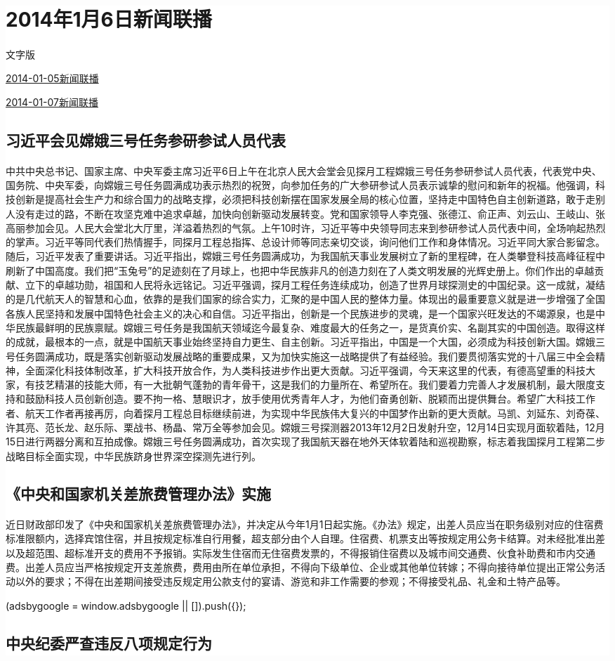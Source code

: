 







# 2014年1月6日新闻联播
 文字版








[2014-01-05新闻联播](/xinwenlianbo/20140105)


[2014-01-07新闻联播](/xinwenlianbo/20140107)





## 习近平会见嫦娥三号任务参研参试人员代表


中共中央总书记、国家主席、中央军委主席习近平6日上午在北京人民大会堂会见探月工程嫦娥三号任务参研参试人员代表，代表党中央、国务院、中央军委，向嫦娥三号任务圆满成功表示热烈的祝贺，向参加任务的广大参研参试人员表示诚挚的慰问和新年的祝福。他强调，科技创新是提高社会生产力和综合国力的战略支撑，必须把科技创新摆在国家发展全局的核心位置，坚持走中国特色自主创新道路，敢于走别人没有走过的路，不断在攻坚克难中追求卓越，加快向创新驱动发展转变。党和国家领导人李克强、张德江、俞正声、刘云山、王岐山、张高丽参加会见。人民大会堂北大厅里，洋溢着热烈的气氛。上午10时许，习近平等中央领导同志来到参研参试人员代表中间，全场响起热烈的掌声。习近平等同代表们热情握手，同探月工程总指挥、总设计师等同志亲切交谈，询问他们工作和身体情况。习近平同大家合影留念。随后，习近平发表了重要讲话。习近平指出，嫦娥三号任务圆满成功，为我国航天事业发展树立了新的里程碑，在人类攀登科技高峰征程中刷新了中国高度。我们把“玉兔号”的足迹刻在了月球上，也把中华民族非凡的创造力刻在了人类文明发展的光辉史册上。你们作出的卓越贡献、立下的卓越功勋，祖国和人民将永远铭记。习近平强调，探月工程任务连续成功，创造了世界月球探测史的中国纪录。这一成就，凝结的是几代航天人的智慧和心血，依靠的是我们国家的综合实力，汇聚的是中国人民的整体力量。体现出的最重要意义就是进一步增强了全国各族人民坚持和发展中国特色社会主义的决心和自信。习近平指出，创新是一个民族进步的灵魂，是一个国家兴旺发达的不竭源泉，也是中华民族最鲜明的民族禀赋。嫦娥三号任务是我国航天领域迄今最复杂、难度最大的任务之一，是货真价实、名副其实的中国创造。取得这样的成就，最根本的一点，就是中国航天事业始终坚持自力更生、自主创新。习近平指出，中国是一个大国，必须成为科技创新大国。嫦娥三号任务圆满成功，既是落实创新驱动发展战略的重要成果，又为加快实施这一战略提供了有益经验。我们要贯彻落实党的十八届三中全会精神，全面深化科技体制改革，扩大科技开放合作，为人类科技进步作出更大贡献。习近平强调，今天来这里的代表，有德高望重的科技大家，有技艺精湛的技能大师，有一大批朝气蓬勃的青年骨干，这是我们的力量所在、希望所在。我们要着力完善人才发展机制，最大限度支持和鼓励科技人员创新创造。要不拘一格、慧眼识才，放手使用优秀青年人才，为他们奋勇创新、脱颖而出提供舞台。希望广大科技工作者、航天工作者再接再厉，向着探月工程总目标继续前进，为实现中华民族伟大复兴的中国梦作出新的更大贡献。马凯、刘延东、刘奇葆、许其亮、范长龙、赵乐际、栗战书、杨晶、常万全等参加会见。嫦娥三号探测器2013年12月2日发射升空，12月14日实现月面软着陆，12月15日进行两器分离和互拍成像。嫦娥三号任务圆满成功，首次实现了我国航天器在地外天体软着陆和巡视勘察，标志着我国探月工程第二步战略目标全面实现，中华民族跻身世界深空探测先进行列。


## 《中央和国家机关差旅费管理办法》实施


近日财政部印发了《中央和国家机关差旅费管理办法》，并决定从今年1月1日起实施。《办法》规定，出差人员应当在职务级别对应的住宿费标准限额内，选择宾馆住宿，并且按规定标准自行用餐，超支部分由个人自理。住宿费、机票支出等按规定用公务卡结算。对未经批准出差以及超范围、超标准开支的费用不予报销。实际发生住宿而无住宿费发票的，不得报销住宿费以及城市间交通费、伙食补助费和市内交通费。出差人员应当严格按规定开支差旅费，费用由所在单位承担，不得向下级单位、企业或其他单位转嫁；不得向接待单位提出正常公务活动以外的要求；不得在出差期间接受违反规定用公款支付的宴请、游览和非工作需要的参观；不得接受礼品、礼金和土特产品等。





 (adsbygoogle = window.adsbygoogle || []).push({});

 
## 中央纪委严查违反八项规定行为

